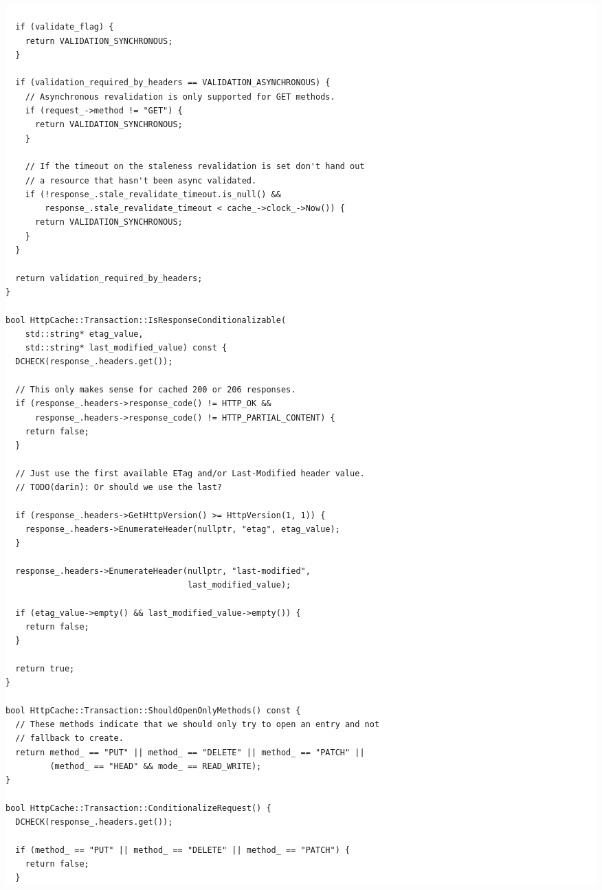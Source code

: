 ```

  if (validate_flag) {
    return VALIDATION_SYNCHRONOUS;
  }

  if (validation_required_by_headers == VALIDATION_ASYNCHRONOUS) {
    // Asynchronous revalidation is only supported for GET methods.
    if (request_->method != "GET") {
      return VALIDATION_SYNCHRONOUS;
    }

    // If the timeout on the staleness revalidation is set don't hand out
    // a resource that hasn't been async validated.
    if (!response_.stale_revalidate_timeout.is_null() &&
        response_.stale_revalidate_timeout < cache_->clock_->Now()) {
      return VALIDATION_SYNCHRONOUS;
    }
  }

  return validation_required_by_headers;
}

bool HttpCache::Transaction::IsResponseConditionalizable(
    std::string* etag_value,
    std::string* last_modified_value) const {
  DCHECK(response_.headers.get());

  // This only makes sense for cached 200 or 206 responses.
  if (response_.headers->response_code() != HTTP_OK &&
      response_.headers->response_code() != HTTP_PARTIAL_CONTENT) {
    return false;
  }

  // Just use the first available ETag and/or Last-Modified header value.
  // TODO(darin): Or should we use the last?

  if (response_.headers->GetHttpVersion() >= HttpVersion(1, 1)) {
    response_.headers->EnumerateHeader(nullptr, "etag", etag_value);
  }

  response_.headers->EnumerateHeader(nullptr, "last-modified",
                                     last_modified_value);

  if (etag_value->empty() && last_modified_value->empty()) {
    return false;
  }

  return true;
}

bool HttpCache::Transaction::ShouldOpenOnlyMethods() const {
  // These methods indicate that we should only try to open an entry and not
  // fallback to create.
  return method_ == "PUT" || method_ == "DELETE" || method_ == "PATCH" ||
         (method_ == "HEAD" && mode_ == READ_WRITE);
}

bool HttpCache::Transaction::ConditionalizeRequest() {
  DCHECK(response_.headers.get());

  if (method_ == "PUT" || method_ == "DELETE" || method_ == "PATCH") {
    return false;
  }
```
